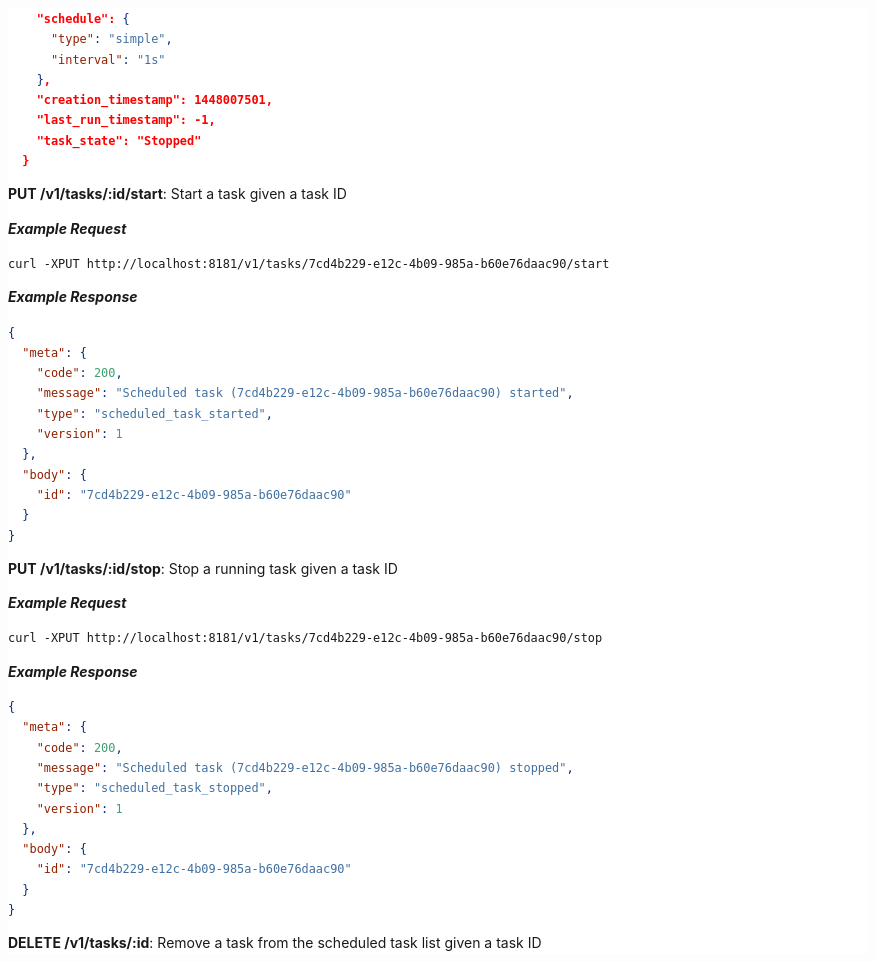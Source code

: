 ```json
    "schedule": {
      "type": "simple",
      "interval": "1s"
    },
    "creation_timestamp": 1448007501,
    "last_run_timestamp": -1,
    "task_state": "Stopped"
  }
```
**PUT /v1/tasks/:id/start**: 
Start a task given a task ID

_**Example Request**_
```
curl -XPUT http://localhost:8181/v1/tasks/7cd4b229-e12c-4b09-985a-b60e76daac90/start 
```
_**Example Response**_
```json
{
  "meta": {
    "code": 200,
    "message": "Scheduled task (7cd4b229-e12c-4b09-985a-b60e76daac90) started",
    "type": "scheduled_task_started",
    "version": 1
  },
  "body": {
    "id": "7cd4b229-e12c-4b09-985a-b60e76daac90"
  }
}             
```
**PUT /v1/tasks/:id/stop**: 
Stop a running task given a task ID

_**Example Request**_
```
curl -XPUT http://localhost:8181/v1/tasks/7cd4b229-e12c-4b09-985a-b60e76daac90/stop 
```
_**Example Response**_
```json
{
  "meta": {
    "code": 200,
    "message": "Scheduled task (7cd4b229-e12c-4b09-985a-b60e76daac90) stopped",
    "type": "scheduled_task_stopped",
    "version": 1
  },
  "body": {
    "id": "7cd4b229-e12c-4b09-985a-b60e76daac90"
  }
}      
```
**DELETE /v1/tasks/:id**: 
Remove a task from the scheduled task list given a task ID
